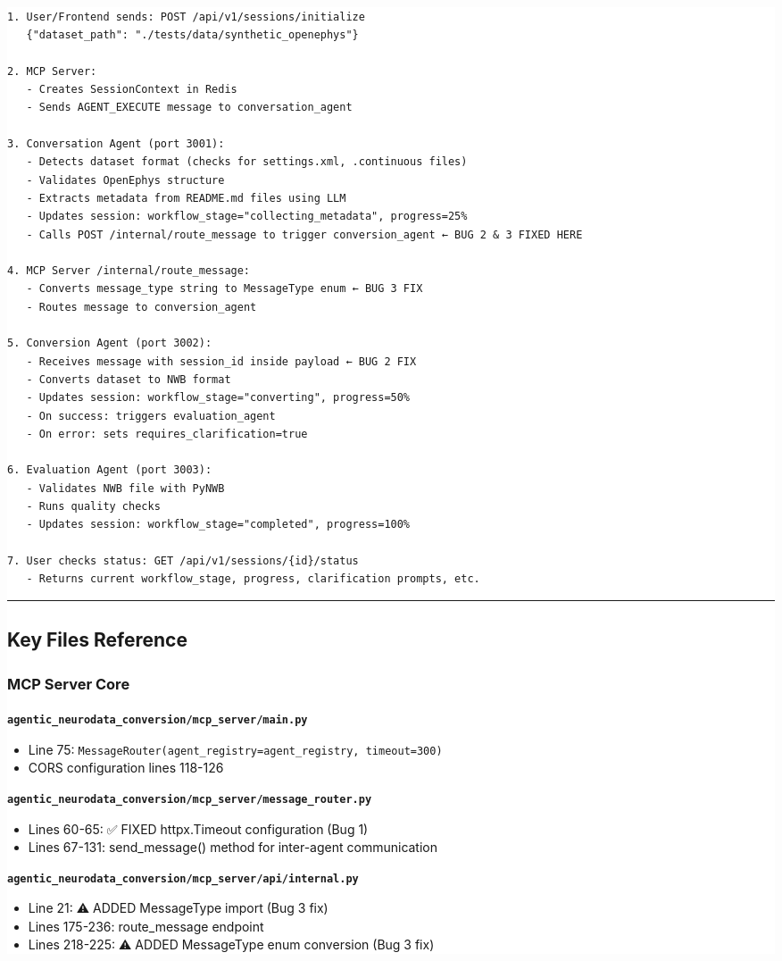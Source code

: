 ```
1. User/Frontend sends: POST /api/v1/sessions/initialize
   {"dataset_path": "./tests/data/synthetic_openephys"}

2. MCP Server:
   - Creates SessionContext in Redis
   - Sends AGENT_EXECUTE message to conversation_agent

3. Conversation Agent (port 3001):
   - Detects dataset format (checks for settings.xml, .continuous files)
   - Validates OpenEphys structure
   - Extracts metadata from README.md files using LLM
   - Updates session: workflow_stage="collecting_metadata", progress=25%
   - Calls POST /internal/route_message to trigger conversion_agent ← BUG 2 & 3 FIXED HERE

4. MCP Server /internal/route_message:
   - Converts message_type string to MessageType enum ← BUG 3 FIX
   - Routes message to conversion_agent

5. Conversion Agent (port 3002):
   - Receives message with session_id inside payload ← BUG 2 FIX
   - Converts dataset to NWB format
   - Updates session: workflow_stage="converting", progress=50%
   - On success: triggers evaluation_agent
   - On error: sets requires_clarification=true

6. Evaluation Agent (port 3003):
   - Validates NWB file with PyNWB
   - Runs quality checks
   - Updates session: workflow_stage="completed", progress=100%

7. User checks status: GET /api/v1/sessions/{id}/status
   - Returns current workflow_stage, progress, clarification prompts, etc.
```

---

## Key Files Reference

### MCP Server Core

**`agentic_neurodata_conversion/mcp_server/main.py`**
- Line 75: `MessageRouter(agent_registry=agent_registry, timeout=300)`
- CORS configuration lines 118-126

**`agentic_neurodata_conversion/mcp_server/message_router.py`**
- Lines 60-65: ✅ FIXED httpx.Timeout configuration (Bug 1)
- Lines 67-131: send_message() method for inter-agent communication

**`agentic_neurodata_conversion/mcp_server/api/internal.py`**
- Line 21: ⚠️ ADDED MessageType import (Bug 3 fix)
- Lines 175-236: route_message endpoint
- Lines 218-225: ⚠️ ADDED MessageType enum conversion (Bug 3 fix)
